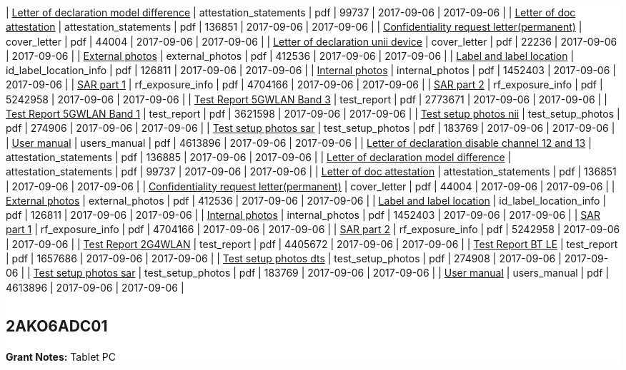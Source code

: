 | [Letter of declaration model difference](2AKO6-U83/da568b2aa624ccc189074f7a9dd97e7f/3544883.pdf) | attestation_statements | pdf | 99737 | 2017-09-06 | 2017-09-06 |
| [Letter of doc attestation](2AKO6-U83/da568b2aa624ccc189074f7a9dd97e7f/3544884.pdf) | attestation_statements | pdf | 136851 | 2017-09-06 | 2017-09-06 |
| [Confidentiality request letter(permanent)](2AKO6-U83/da568b2aa624ccc189074f7a9dd97e7f/3544874.pdf) | cover_letter | pdf | 44004 | 2017-09-06 | 2017-09-06 |
| [Letter of declaration unii device](2AKO6-U83/da568b2aa624ccc189074f7a9dd97e7f/3544961.pdf) | cover_letter | pdf | 22236 | 2017-09-06 | 2017-09-06 |
| [External photos](2AKO6-U83/da568b2aa624ccc189074f7a9dd97e7f/3544875.pdf) | external_photos | pdf | 412536 | 2017-09-06 | 2017-09-06 |
| [Label and label location](2AKO6-U83/da568b2aa624ccc189074f7a9dd97e7f/3544881.pdf) | id_label_location_info | pdf | 126811 | 2017-09-06 | 2017-09-06 |
| [Internal photos](2AKO6-U83/da568b2aa624ccc189074f7a9dd97e7f/3544878.pdf) | internal_photos | pdf | 1452403 | 2017-09-06 | 2017-09-06 |
| [SAR part 1](2AKO6-U83/da568b2aa624ccc189074f7a9dd97e7f/3544918.pdf) | rf_exposure_info | pdf | 4704166 | 2017-09-06 | 2017-09-06 |
| [SAR part 2](2AKO6-U83/da568b2aa624ccc189074f7a9dd97e7f/3544921.pdf) | rf_exposure_info | pdf | 5242958 | 2017-09-06 | 2017-09-06 |
| [Test Report 5GWLAN Band 3](2AKO6-U83/da568b2aa624ccc189074f7a9dd97e7f/3545046.pdf) | test_report | pdf | 2773671 | 2017-09-06 | 2017-09-06 |
| [Test Report 5GWLAN Band 1](2AKO6-U83/da568b2aa624ccc189074f7a9dd97e7f/3545157.pdf) | test_report | pdf | 3621598 | 2017-09-06 | 2017-09-06 |
| [Test setup photos nii](2AKO6-U83/da568b2aa624ccc189074f7a9dd97e7f/3544968.pdf) | test_setup_photos | pdf | 274906 | 2017-09-06 | 2017-09-06 |
| [Test setup photos sar](2AKO6-U83/da568b2aa624ccc189074f7a9dd97e7f/3544933.pdf) | test_setup_photos | pdf | 183769 | 2017-09-06 | 2017-09-06 |
| [User manual](2AKO6-U83/da568b2aa624ccc189074f7a9dd97e7f/3544897.pdf) | users_manual | pdf | 4613896 | 2017-09-06 | 2017-09-06 |
| [Letter of declaration disable channel 12 and 13](2AKO6-U83/659b66422eaec70de626121480bdff13/3544913.pdf) | attestation_statements | pdf | 136885 | 2017-09-06 | 2017-09-06 |
| [Letter of declaration model difference](2AKO6-U83/659b66422eaec70de626121480bdff13/3544883.pdf) | attestation_statements | pdf | 99737 | 2017-09-06 | 2017-09-06 |
| [Letter of doc attestation](2AKO6-U83/659b66422eaec70de626121480bdff13/3544884.pdf) | attestation_statements | pdf | 136851 | 2017-09-06 | 2017-09-06 |
| [Confidentiality request letter(permanent)](2AKO6-U83/659b66422eaec70de626121480bdff13/3544874.pdf) | cover_letter | pdf | 44004 | 2017-09-06 | 2017-09-06 |
| [External photos](2AKO6-U83/659b66422eaec70de626121480bdff13/3544875.pdf) | external_photos | pdf | 412536 | 2017-09-06 | 2017-09-06 |
| [Label and label location](2AKO6-U83/659b66422eaec70de626121480bdff13/3544881.pdf) | id_label_location_info | pdf | 126811 | 2017-09-06 | 2017-09-06 |
| [Internal photos](2AKO6-U83/659b66422eaec70de626121480bdff13/3544878.pdf) | internal_photos | pdf | 1452403 | 2017-09-06 | 2017-09-06 |
| [SAR part 1](2AKO6-U83/659b66422eaec70de626121480bdff13/3544918.pdf) | rf_exposure_info | pdf | 4704166 | 2017-09-06 | 2017-09-06 |
| [SAR part 2](2AKO6-U83/659b66422eaec70de626121480bdff13/3544921.pdf) | rf_exposure_info | pdf | 5242958 | 2017-09-06 | 2017-09-06 |
| [Test Report 2G4WLAN](2AKO6-U83/659b66422eaec70de626121480bdff13/3544924.pdf) | test_report | pdf | 4405672 | 2017-09-06 | 2017-09-06 |
| [Test Report BT LE](2AKO6-U83/659b66422eaec70de626121480bdff13/3544931.pdf) | test_report | pdf | 1657686 | 2017-09-06 | 2017-09-06 |
| [Test setup photos dts](2AKO6-U83/659b66422eaec70de626121480bdff13/3544932.pdf) | test_setup_photos | pdf | 274908 | 2017-09-06 | 2017-09-06 |
| [Test setup photos sar](2AKO6-U83/659b66422eaec70de626121480bdff13/3544933.pdf) | test_setup_photos | pdf | 183769 | 2017-09-06 | 2017-09-06 |
| [User manual](2AKO6-U83/659b66422eaec70de626121480bdff13/3544897.pdf) | users_manual | pdf | 4613896 | 2017-09-06 | 2017-09-06 |
## 2AKO6ADC01
**Grant Notes:** Tablet PC
